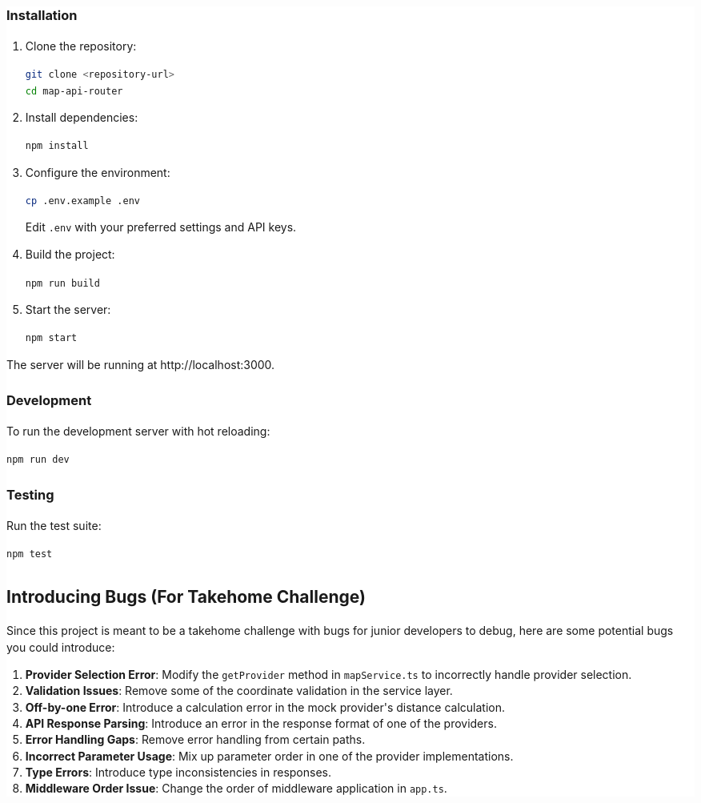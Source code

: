 ### Installation

1. Clone the repository:
   ```bash
   git clone <repository-url>
   cd map-api-router
   ```

2. Install dependencies:
   ```bash
   npm install
   ```

3. Configure the environment:
   ```bash
   cp .env.example .env
   ```
   Edit `.env` with your preferred settings and API keys.

4. Build the project:
   ```bash
   npm run build
   ```

5. Start the server:
   ```bash
   npm start
   ```

The server will be running at http://localhost:3000.

### Development

To run the development server with hot reloading:
```bash
npm run dev
```

### Testing

Run the test suite:
```bash
npm test
```

## Introducing Bugs (For Takehome Challenge)

Since this project is meant to be a takehome challenge with bugs for junior developers to debug, here are some potential bugs you could introduce:

1. **Provider Selection Error**: Modify the `getProvider` method in `mapService.ts` to incorrectly handle provider selection.
2. **Validation Issues**: Remove some of the coordinate validation in the service layer.
3. **Off-by-one Error**: Introduce a calculation error in the mock provider's distance calculation.
4. **API Response Parsing**: Introduce an error in the response format of one of the providers.
5. **Error Handling Gaps**: Remove error handling from certain paths.
6. **Incorrect Parameter Usage**: Mix up parameter order in one of the provider implementations.
7. **Type Errors**: Introduce type inconsistencies in responses.
8. **Middleware Order Issue**: Change the order of middleware application in `app.ts`.
